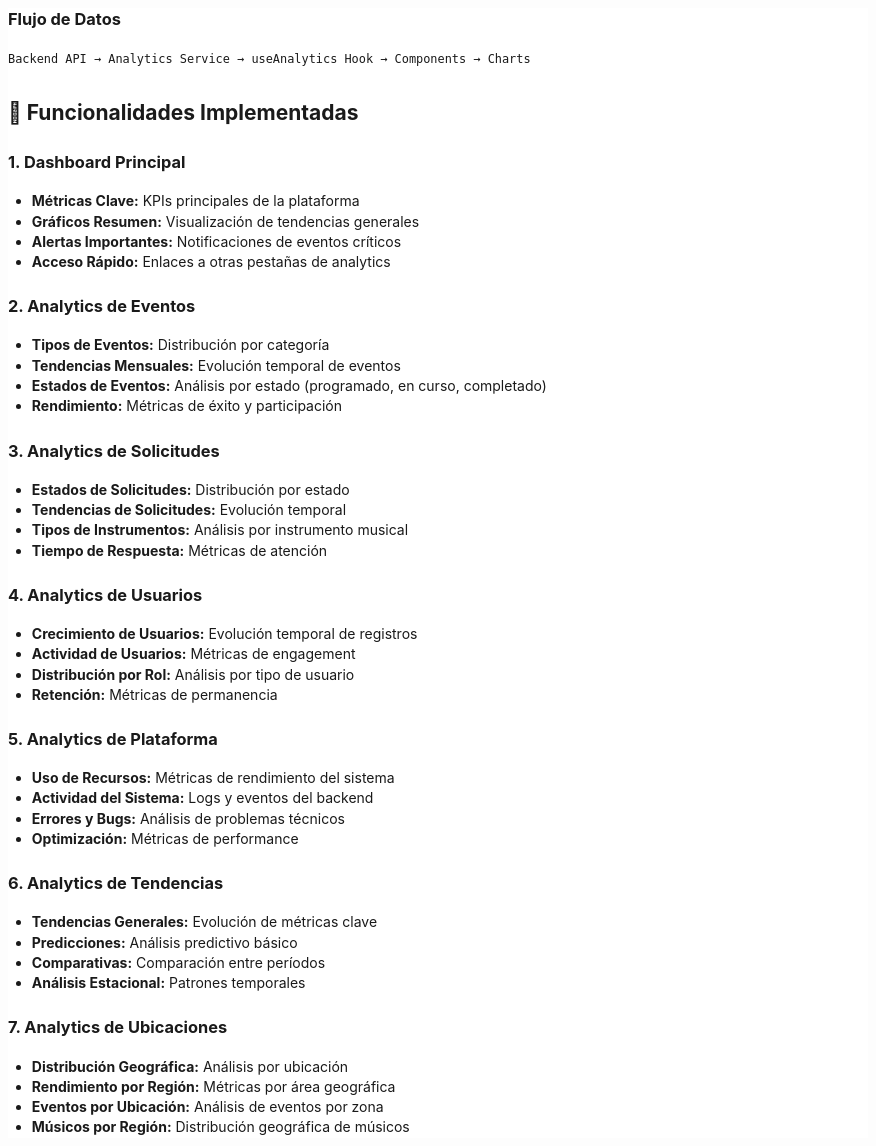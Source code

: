### **Flujo de Datos**

```
Backend API → Analytics Service → useAnalytics Hook → Components → Charts
```

## 🚀 Funcionalidades Implementadas

### **1. Dashboard Principal**
- **Métricas Clave:** KPIs principales de la plataforma
- **Gráficos Resumen:** Visualización de tendencias generales
- **Alertas Importantes:** Notificaciones de eventos críticos
- **Acceso Rápido:** Enlaces a otras pestañas de analytics

### **2. Analytics de Eventos**
- **Tipos de Eventos:** Distribución por categoría
- **Tendencias Mensuales:** Evolución temporal de eventos
- **Estados de Eventos:** Análisis por estado (programado, en curso, completado)
- **Rendimiento:** Métricas de éxito y participación

### **3. Analytics de Solicitudes**
- **Estados de Solicitudes:** Distribución por estado
- **Tendencias de Solicitudes:** Evolución temporal
- **Tipos de Instrumentos:** Análisis por instrumento musical
- **Tiempo de Respuesta:** Métricas de atención

### **4. Analytics de Usuarios**
- **Crecimiento de Usuarios:** Evolución temporal de registros
- **Actividad de Usuarios:** Métricas de engagement
- **Distribución por Rol:** Análisis por tipo de usuario
- **Retención:** Métricas de permanencia

### **5. Analytics de Plataforma**
- **Uso de Recursos:** Métricas de rendimiento del sistema
- **Actividad del Sistema:** Logs y eventos del backend
- **Errores y Bugs:** Análisis de problemas técnicos
- **Optimización:** Métricas de performance

### **6. Analytics de Tendencias**
- **Tendencias Generales:** Evolución de métricas clave
- **Predicciones:** Análisis predictivo básico
- **Comparativas:** Comparación entre períodos
- **Análisis Estacional:** Patrones temporales

### **7. Analytics de Ubicaciones**
- **Distribución Geográfica:** Análisis por ubicación
- **Rendimiento por Región:** Métricas por área geográfica
- **Eventos por Ubicación:** Análisis de eventos por zona
- **Músicos por Región:** Distribución geográfica de músicos
